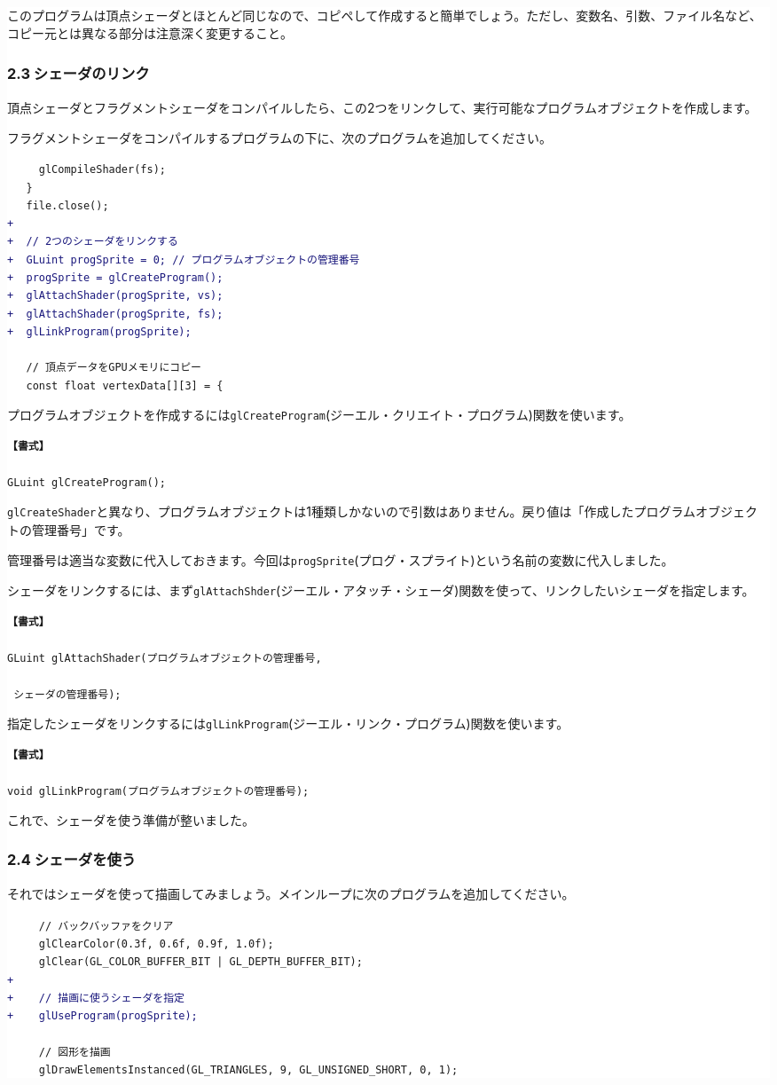このプログラムは頂点シェーダとほとんど同じなので、コピペして作成すると簡単でしょう。ただし、変数名、引数、ファイル名など、コピー元とは異なる部分は注意深く変更すること。

### 2.3 シェーダのリンク

頂点シェーダとフラグメントシェーダをコンパイルしたら、この2つをリンクして、実行可能なプログラムオブジェクトを作成します。

フラグメントシェーダをコンパイルするプログラムの下に、次のプログラムを追加してください。

```diff
     glCompileShader(fs);
   }
   file.close();
+
+  // 2つのシェーダをリンクする
+  GLuint progSprite = 0; // プログラムオブジェクトの管理番号
+  progSprite = glCreateProgram();
+  glAttachShader(progSprite, vs);
+  glAttachShader(progSprite, fs);
+  glLinkProgram(progSprite);

   // 頂点データをGPUメモリにコピー
   const float vertexData[][3] = {
```

プログラムオブジェクトを作成するには`glCreateProgram`(ジーエル・クリエイト・プログラム)関数を使います。

<p><code class="tnmai_code"><strong>【書式】</strong><br>
GLuint glCreateProgram();
</code></p>

`glCreateShader`と異なり、プログラムオブジェクトは1種類しかないので引数はありません。戻り値は「作成したプログラムオブジェクトの管理番号」です。

管理番号は適当な変数に代入しておきます。今回は`progSprite`(プログ・スプライト)という名前の変数に代入しました。

シェーダをリンクするには、まず`glAttachShder`(ジーエル・アタッチ・シェーダ)関数を使って、リンクしたいシェーダを指定します。

<p><code class="tnmai_code"><strong>【書式】</strong><br>
GLuint glAttachShader(プログラムオブジェクトの管理番号,<br>
&emsp;シェーダの管理番号);
</code></p>

指定したシェーダをリンクするには`glLinkProgram`(ジーエル・リンク・プログラム)関数を使います。

<p><code class="tnmai_code"><strong>【書式】</strong><br>
void glLinkProgram(プログラムオブジェクトの管理番号);
</code></p>

これで、シェーダを使う準備が整いました。

### 2.4 シェーダを使う

それではシェーダを使って描画してみましょう。メインループに次のプログラムを追加してください。

```diff
     // バックバッファをクリア
     glClearColor(0.3f, 0.6f, 0.9f, 1.0f);
     glClear(GL_COLOR_BUFFER_BIT | GL_DEPTH_BUFFER_BIT);
+
+    // 描画に使うシェーダを指定
+    glUseProgram(progSprite);

     // 図形を描画
     glDrawElementsInstanced(GL_TRIANGLES, 9, GL_UNSIGNED_SHORT, 0, 1);
```
